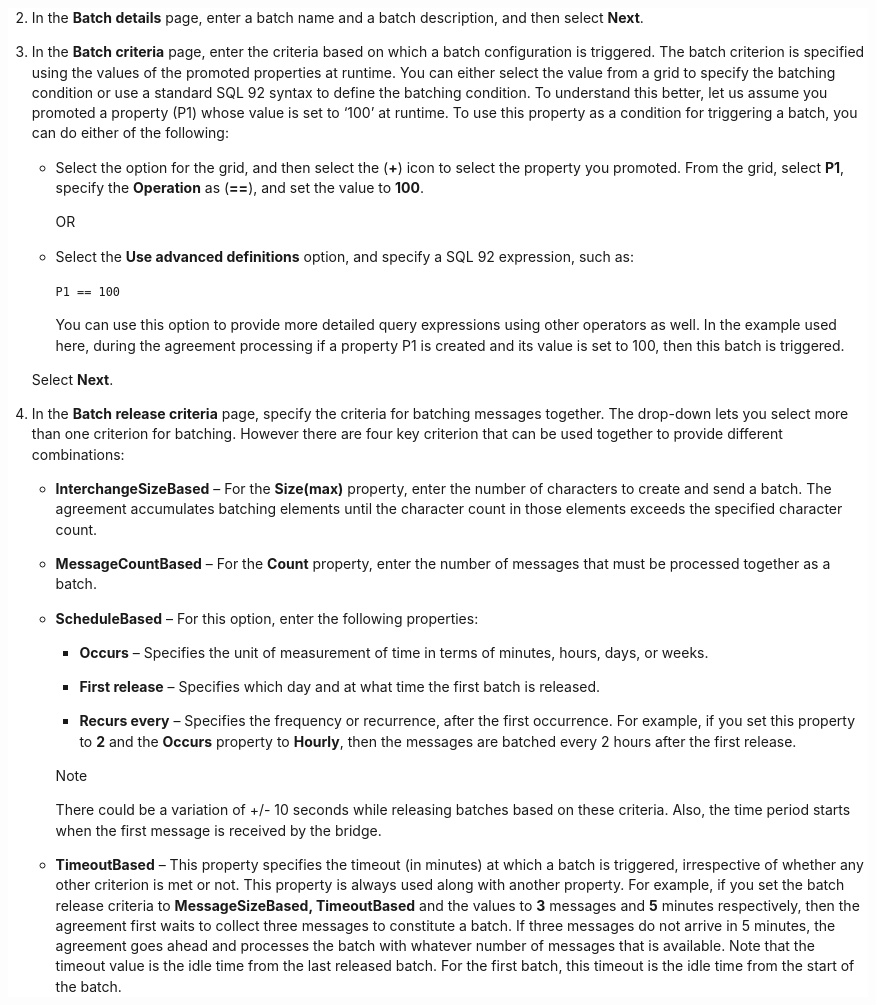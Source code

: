 2. In the **Batch details** page, enter a batch name and a batch description, and then select **Next**.

3. In the **Batch criteria** page, enter the criteria based on which a batch configuration is triggered. The batch criterion is specified using the values of the promoted properties at runtime. You can either select the value from a grid to specify the batching condition or use a standard SQL 92 syntax to define the batching condition. To understand this better, let us assume you promoted a property (P1) whose value is set to ‘100’ at runtime. To use this property as a condition for triggering a batch, you can do either of the following:

   - Select the option for the grid, and then select the (**+**) icon to select the property you promoted. From the grid, select **P1**, specify the **Operation** as (**==**), and set the value to **100**.

      OR

   - Select the **Use advanced definitions** option, and specify a SQL 92 expression, such as:

      ```
      P1 == 100
      ```
      You can use this option to provide more detailed query expressions using other operators as well. In the example used here, during the agreement processing if a property P1 is created and its value is set to 100, then this batch is triggered.

   Select **Next**.

4. In the **Batch release criteria** page, specify the criteria for batching messages together. The drop-down lets you select more than one criterion for batching. However there are four key criterion that can be used together to provide different combinations:

   - **InterchangeSizeBased** – For the **Size(max)** property, enter the number of characters to create and send a batch. The agreement accumulates batching elements until the character count in those elements exceeds the specified character count.

   - **MessageCountBased** – For the **Count** property, enter the number of messages that must be processed together as a batch.

   - **ScheduleBased** – For this option, enter the following properties:

      - **Occurs** – Specifies the unit of measurement of time in terms of minutes, hours, days, or weeks.

      - **First release** – Specifies which day and at what time the first batch is released.

      - **Recurs every** – Specifies the frequency or recurrence, after the first occurrence. For example, if you set this property to **2** and the **Occurs** property to **Hourly**, then the messages are batched every 2 hours after the first release.

      > [!NOTE]
      > There could be a variation of +/- 10 seconds while releasing batches based on these criteria. Also, the time period starts when the first message is received by the bridge.

   - **TimeoutBased** – This property specifies the timeout (in minutes) at which a batch is triggered, irrespective of whether any other criterion is met or not. This property is always used along with another property. For example, if you set the batch release criteria to **MessageSizeBased, TimeoutBased** and the values to **3** messages and **5** minutes respectively, then the agreement first waits to collect three messages to constitute a batch. If three messages do not arrive in 5 minutes, the agreement goes ahead and processes the batch with whatever number of messages that is available. Note that the timeout value is the idle time from the last released batch. For the first batch, this timeout is the idle time from the start of the batch.
